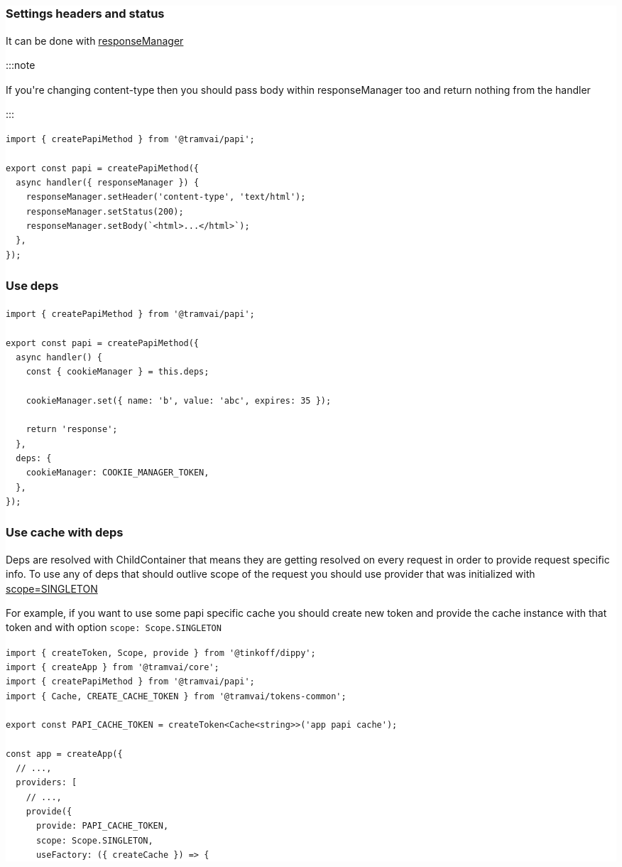 ### Settings headers and status

It can be done with [responseManager](references/tokens/common.md#responsemanager-tokens)

:::note

If you're changing content-type then you should pass body within responseManager too and return nothing from the handler

:::

```tsx
import { createPapiMethod } from '@tramvai/papi';

export const papi = createPapiMethod({
  async handler({ responseManager }) {
    responseManager.setHeader('content-type', 'text/html');
    responseManager.setStatus(200);
    responseManager.setBody(`<html>...</html>`);
  },
});
```

### Use deps

```tsx
import { createPapiMethod } from '@tramvai/papi';

export const papi = createPapiMethod({
  async handler() {
    const { cookieManager } = this.deps;

    cookieManager.set({ name: 'b', value: 'abc', expires: 35 });

    return 'response';
  },
  deps: {
    cookieManager: COOKIE_MANAGER_TOKEN,
  },
});
```

### Use cache with deps

Deps are resolved with ChildContainer that means they are getting resolved on every request in order to provide request specific info. To use any of deps that should outlive scope of the request you should use provider that was initialized with [scope=SINGLETON](concepts/di.md#root-container)

For example, if you want to use some papi specific cache you should create new token and provide the cache instance with that token and with option `scope: Scope.SINGLETON`

```tsx
import { createToken, Scope, provide } from '@tinkoff/dippy';
import { createApp } from '@tramvai/core';
import { createPapiMethod } from '@tramvai/papi';
import { Cache, CREATE_CACHE_TOKEN } from '@tramvai/tokens-common';

export const PAPI_CACHE_TOKEN = createToken<Cache<string>>('app papi cache');

const app = createApp({
  // ...,
  providers: [
    // ...,
    provide({
      provide: PAPI_CACHE_TOKEN,
      scope: Scope.SINGLETON,
      useFactory: ({ createCache }) => {
```